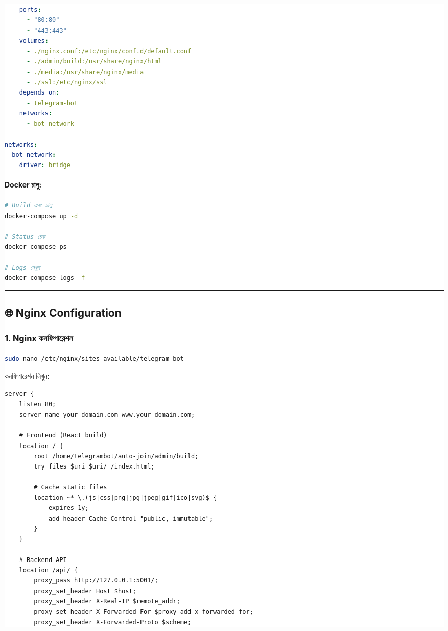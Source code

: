 ```yaml
    ports:
      - "80:80"
      - "443:443"
    volumes:
      - ./nginx.conf:/etc/nginx/conf.d/default.conf
      - ./admin/build:/usr/share/nginx/html
      - ./media:/usr/share/nginx/media
      - ./ssl:/etc/nginx/ssl
    depends_on:
      - telegram-bot
    networks:
      - bot-network

networks:
  bot-network:
    driver: bridge
```

#### Docker চালু:
```bash
# Build এবং চালু
docker-compose up -d

# Status চেক
docker-compose ps

# Logs দেখুন
docker-compose logs -f
```

---

## 🌐 Nginx Configuration

### 1. Nginx কনফিগারেশন
```bash
sudo nano /etc/nginx/sites-available/telegram-bot
```

কনফিগারেশন লিখুন:
```nginx
server {
    listen 80;
    server_name your-domain.com www.your-domain.com;

    # Frontend (React build)
    location / {
        root /home/telegrambot/auto-join/admin/build;
        try_files $uri $uri/ /index.html;
        
        # Cache static files
        location ~* \.(js|css|png|jpg|jpeg|gif|ico|svg)$ {
            expires 1y;
            add_header Cache-Control "public, immutable";
        }
    }

    # Backend API
    location /api/ {
        proxy_pass http://127.0.0.1:5001/;
        proxy_set_header Host $host;
        proxy_set_header X-Real-IP $remote_addr;
        proxy_set_header X-Forwarded-For $proxy_add_x_forwarded_for;
        proxy_set_header X-Forwarded-Proto $scheme;
```